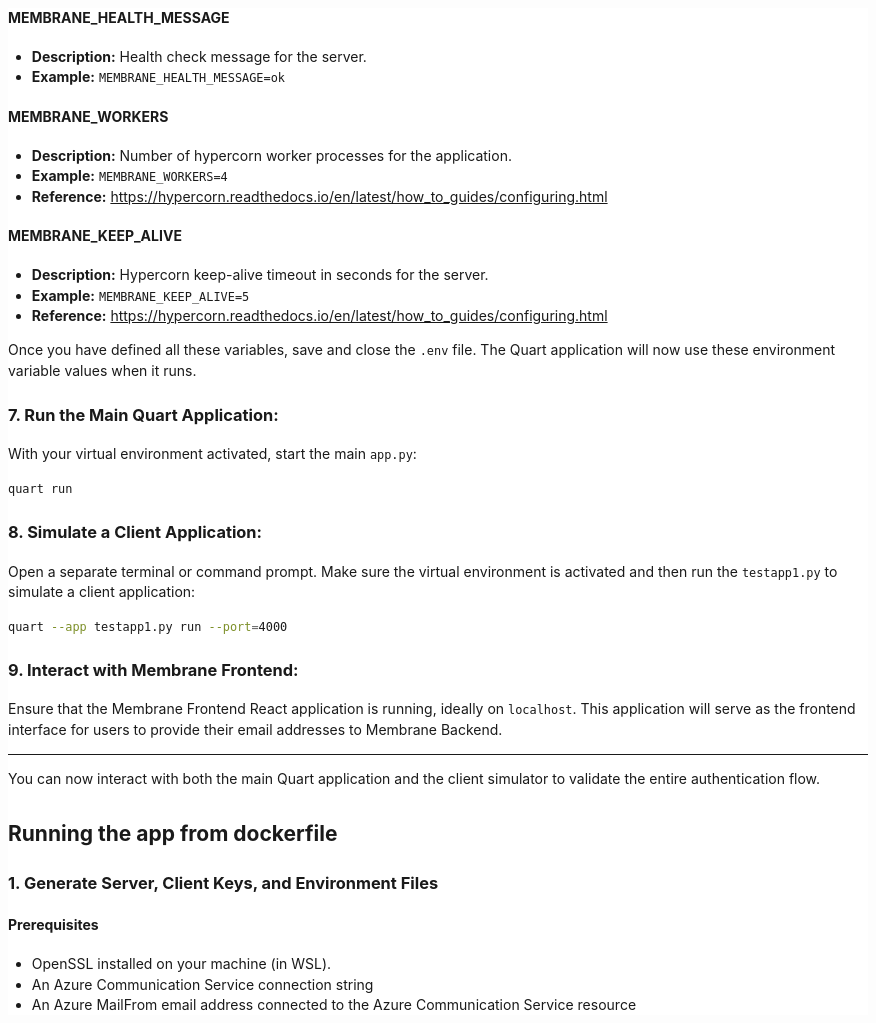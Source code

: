 
#### MEMBRANE_HEALTH_MESSAGE

- **Description:** Health check message for the server.
- **Example:** `MEMBRANE_HEALTH_MESSAGE=ok`

#### MEMBRANE_WORKERS

- **Description:** Number of hypercorn worker processes for the application.
- **Example:** `MEMBRANE_WORKERS=4`
- **Reference:** https://hypercorn.readthedocs.io/en/latest/how_to_guides/configuring.html

#### MEMBRANE_KEEP_ALIVE

- **Description:** Hypercorn keep-alive timeout in seconds for the server.
- **Example:** `MEMBRANE_KEEP_ALIVE=5`
- **Reference:** https://hypercorn.readthedocs.io/en/latest/how_to_guides/configuring.html

Once you have defined all these variables, save and close the `.env` file. The Quart application will now use these environment variable values when it runs.

### 7. Run the Main Quart Application:

With your virtual environment activated, start the main `app.py`:

```bash
quart run
```

### 8. Simulate a Client Application:

Open a separate terminal or command prompt. Make sure the virtual environment is activated and then run the `testapp1.py` to simulate a client application:

```bash
quart --app testapp1.py run --port=4000
```

### 9. Interact with Membrane Frontend:

Ensure that the Membrane Frontend React application is running, ideally on `localhost`. This application will serve as the frontend interface for users to provide their email addresses to Membrane Backend.

---

You can now interact with both the main Quart application and the client simulator to validate the entire authentication flow.

## Running the app from dockerfile

### 1. Generate Server, Client Keys, and Environment Files

#### Prerequisites

- OpenSSL installed on your machine (in WSL).
- An Azure Communication Service connection string
- An Azure MailFrom email address connected to the Azure Communication Service resource
